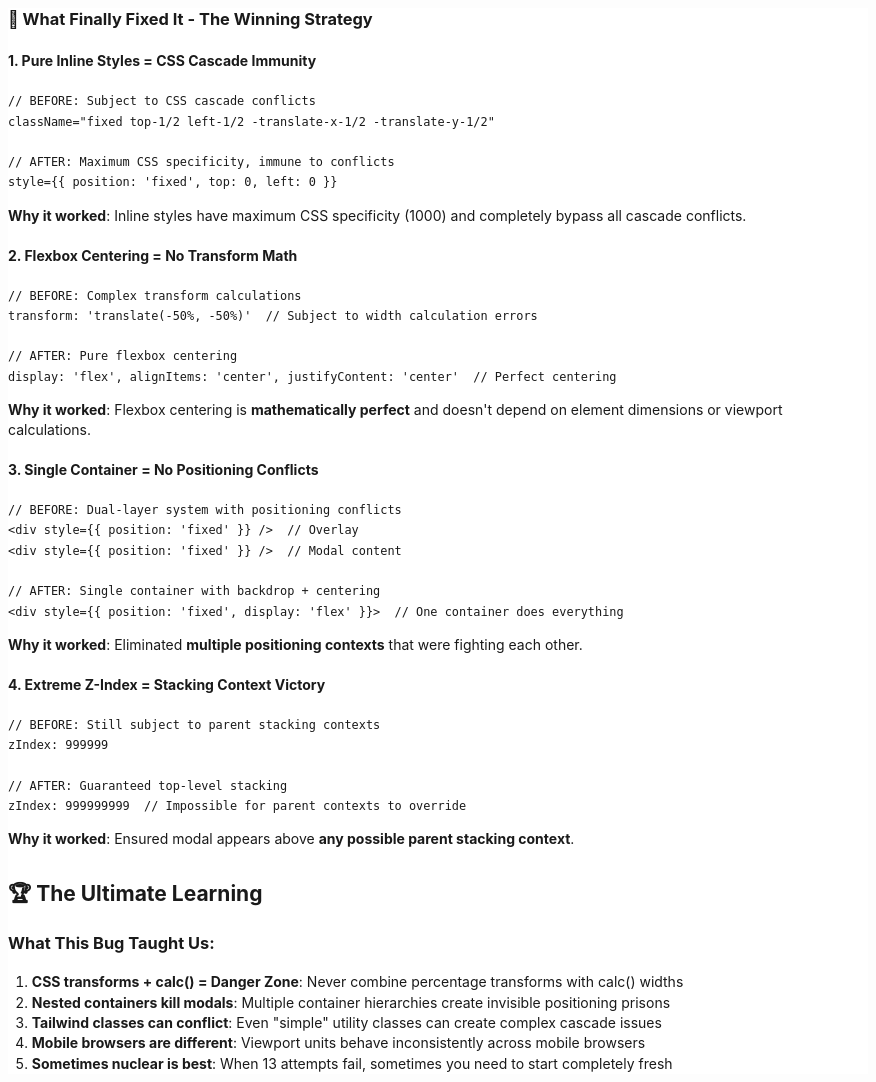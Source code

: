 ### 🎯 What Finally Fixed It - The Winning Strategy

#### 1. **Pure Inline Styles = CSS Cascade Immunity**
```tsx
// BEFORE: Subject to CSS cascade conflicts
className="fixed top-1/2 left-1/2 -translate-x-1/2 -translate-y-1/2"

// AFTER: Maximum CSS specificity, immune to conflicts
style={{ position: 'fixed', top: 0, left: 0 }}
```
**Why it worked**: Inline styles have maximum CSS specificity (1000) and completely bypass all cascade conflicts.

#### 2. **Flexbox Centering = No Transform Math**
```tsx
// BEFORE: Complex transform calculations
transform: 'translate(-50%, -50%)'  // Subject to width calculation errors

// AFTER: Pure flexbox centering
display: 'flex', alignItems: 'center', justifyContent: 'center'  // Perfect centering
```
**Why it worked**: Flexbox centering is **mathematically perfect** and doesn't depend on element dimensions or viewport calculations.

#### 3. **Single Container = No Positioning Conflicts**
```tsx
// BEFORE: Dual-layer system with positioning conflicts
<div style={{ position: 'fixed' }} />  // Overlay
<div style={{ position: 'fixed' }} />  // Modal content

// AFTER: Single container with backdrop + centering
<div style={{ position: 'fixed', display: 'flex' }}>  // One container does everything
```
**Why it worked**: Eliminated **multiple positioning contexts** that were fighting each other.

#### 4. **Extreme Z-Index = Stacking Context Victory**
```tsx
// BEFORE: Still subject to parent stacking contexts
zIndex: 999999

// AFTER: Guaranteed top-level stacking
zIndex: 999999999  // Impossible for parent contexts to override
```
**Why it worked**: Ensured modal appears above **any possible parent stacking context**.

## 🏆 The Ultimate Learning

### What This Bug Taught Us:

1. **CSS transforms + calc() = Danger Zone**: Never combine percentage transforms with calc() widths
2. **Nested containers kill modals**: Multiple container hierarchies create invisible positioning prisons
3. **Tailwind classes can conflict**: Even "simple" utility classes can create complex cascade issues
4. **Mobile browsers are different**: Viewport units behave inconsistently across mobile browsers
5. **Sometimes nuclear is best**: When 13 attempts fail, sometimes you need to start completely fresh
